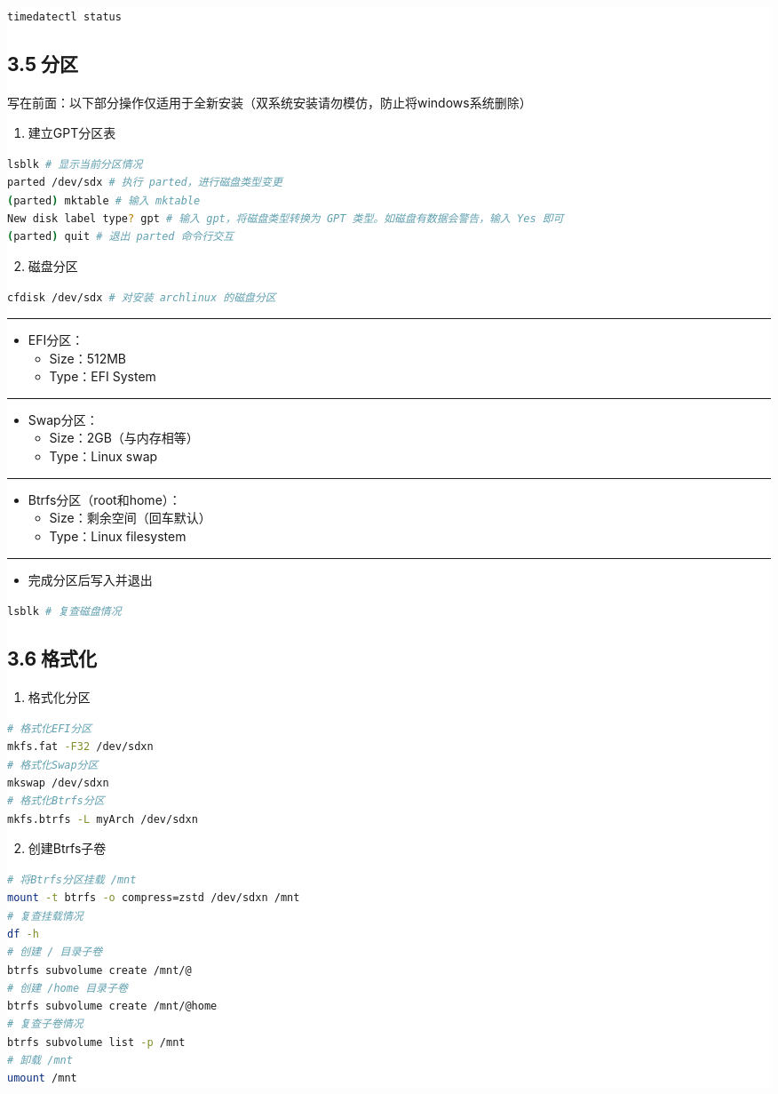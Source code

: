 ```bash
timedatectl status 
```
## 3.5 分区
写在前面：以下部分操作仅适用于全新安装（双系统安装请勿模仿，防止将windows系统删除）
1. 建立GPT分区表
```bash
lsblk # 显示当前分区情况
parted /dev/sdx # 执行 parted，进行磁盘类型变更
(parted) mktable # 输入 mktable
New disk label type? gpt # 输入 gpt，将磁盘类型转换为 GPT 类型。如磁盘有数据会警告，输入 Yes 即可
(parted) quit # 退出 parted 命令行交互
```
2. 磁盘分区
```bash
cfdisk /dev/sdx # 对安装 archlinux 的磁盘分区
```

---

- EFI分区：
  - Size：512MB
  - Type：EFI System

---

- Swap分区：
  - Size：2GB（与内存相等）
  - Type：Linux swap

---

- Btrfs分区（root和home）：
  - Size：剩余空间（回车默认）
  - Type：Linux filesystem

---

- 完成分区后写入并退出
```bash
lsblk # 复查磁盘情况
```

## 3.6 格式化
1. 格式化分区
```bash
# 格式化EFI分区
mkfs.fat -F32 /dev/sdxn 
# 格式化Swap分区
mkswap /dev/sdxn 
# 格式化Btrfs分区
mkfs.btrfs -L myArch /dev/sdxn 
```
2. 创建Btrfs子卷
```bash
# 将Btrfs分区挂载 /mnt
mount -t btrfs -o compress=zstd /dev/sdxn /mnt
# 复查挂载情况
df -h 
# 创建 / 目录子卷
btrfs subvolume create /mnt/@ 
# 创建 /home 目录子卷
btrfs subvolume create /mnt/@home 
# 复查子卷情况
btrfs subvolume list -p /mnt 
# 卸载 /mnt
umount /mnt 
```